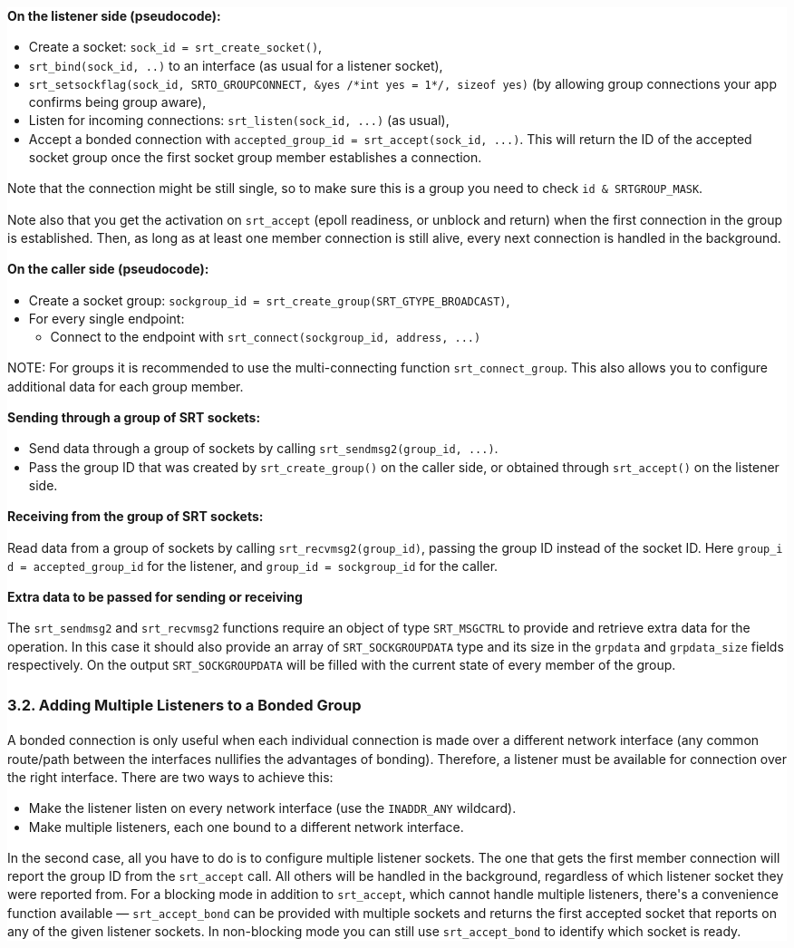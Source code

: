 **On the listener side (pseudocode):**

* Create a socket: `sock_id = srt_create_socket()`,
* `srt_bind(sock_id, ..)` to an interface (as usual for a listener socket),
* `srt_setsockflag(sock_id, SRTO_GROUPCONNECT, &yes /*int yes = 1*/, sizeof yes)` (by allowing group connections your app confirms being group aware),
* Listen for incoming connections: `srt_listen(sock_id, ...)` (as usual),
* Accept a bonded connection with `accepted_group_id = srt_accept(sock_id, ...)`. This will return the ID of the accepted socket group once the first socket group member establishes a connection.

Note that the connection might be still single, so to make sure this is a group you need to check `id & SRTGROUP_MASK`.

Note also that you get the activation on `srt_accept` (epoll readiness, or unblock and return) when the first connection in the group is established. Then, as long as at least one member connection is still alive, every next connection is handled in the background.

**On the caller side (pseudocode):**

* Create a socket group: `sockgroup_id = srt_create_group(SRT_GTYPE_BROADCAST)`,
* For every single endpoint:
    * Connect to the endpoint with `srt_connect(sockgroup_id, address, ...)`

NOTE: For groups it is recommended to use the multi-connecting function `srt_connect_group`. This also allows you to configure additional data for each group member.

**Sending through a group of SRT sockets:**

* Send data through a group of sockets by calling `srt_sendmsg2(group_id, ...)`.
* Pass the group ID that was created by `srt_create_group()` on the caller side, or obtained through `srt_accept()` on the listener side.

**Receiving from the group of SRT sockets:**

Read data from a group of sockets by calling `srt_recvmsg2(group_id)`, passing the group ID instead of the socket ID.
Here `group_id = accepted_group_id` for the listener, and `group_id = sockgroup_id` for the caller.

**Extra data to be passed for sending or receiving**

The `srt_sendmsg2` and `srt_recvmsg2` functions require an object of type `SRT_MSGCTRL` to provide and retrieve extra data for the operation. In this case it should also provide an array of `SRT_SOCKGROUPDATA` type and its size in the `grpdata` and `grpdata_size` fields respectively. On the output `SRT_SOCKGROUPDATA` will be filled with the current state of every member of the group.

### 3.2. Adding Multiple Listeners to a Bonded Group

A bonded connection is only useful when each individual connection is made over a different network interface (any common route/path between the interfaces nullifies the advantages of bonding). Therefore, a listener must be available for connection over the right interface. There are two ways to achieve this:

* Make the listener listen on every network interface (use the `INADDR_ANY` wildcard).
* Make multiple listeners, each one bound to a different network interface.

In the second case, all you have to do is to configure multiple listener sockets. The one that gets the first member connection will report the group ID from the `srt_accept` call. All others will be handled in the background, regardless of which listener socket they were reported from. For a blocking mode in addition to `srt_accept`, which cannot handle multiple listeners, there's a convenience function available — `srt_accept_bond` can be provided with multiple sockets and returns the first accepted socket that reports on any of the given listener sockets. In non-blocking mode you can still use `srt_accept_bond` to identify which socket is ready.
